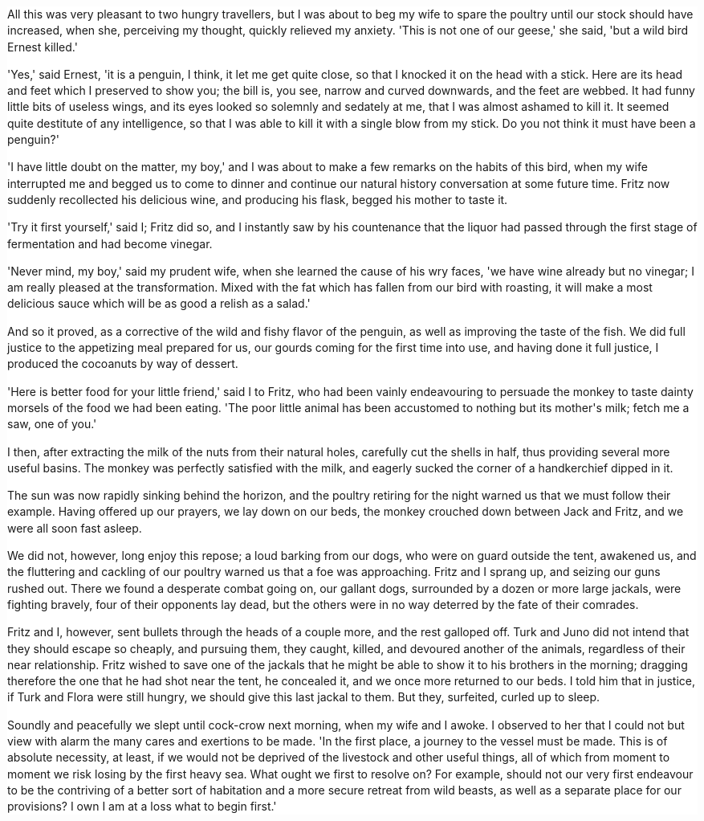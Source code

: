 All this was very pleasant to two hungry travellers, but I was about to beg my wife to spare the poultry until our stock should have increased, when she, perceiving my thought, quickly relieved my anxiety. 'This is not one of our geese,' she said, 'but a wild bird Ernest killed.'

'Yes,' said Ernest, 'it is a penguin, I think, it let me get quite close, so that I knocked it on the head with a stick. Here are its head and feet which I preserved to show you; the bill is, you see, narrow and curved downwards, and the feet are webbed. It had funny little bits of useless wings, and its eyes looked so solemnly and sedately at me, that I was almost ashamed to kill it. It seemed quite destitute of any intelligence, so that I was able to kill it with a single blow from my stick. Do you not think it must have been a penguin?'

'I have little doubt on the matter, my boy,' and I was about to make a few remarks on the habits of this bird, when my wife interrupted me and begged us to come to dinner and continue our natural history conversation at some future time. Fritz now suddenly recollected his delicious wine, and producing his flask, begged his mother to taste it.

'Try it first yourself,' said I; Fritz did so, and I instantly saw by his countenance that the liquor had passed through the first stage of fermentation and had become vinegar.

'Never mind, my boy,' said my prudent wife, when she learned the cause of his wry faces, 'we have wine already but no vinegar; I am really pleased at the transformation. Mixed with the fat which has fallen from our bird with roasting, it will make a most delicious sauce which will be as good a relish as a salad.'

And so it proved, as a corrective of the wild and fishy flavor of the penguin, as well as improving the taste of the fish. We did full justice to the appetizing meal prepared for us, our gourds coming for the first time into use, and having done it full justice, I produced the cocoanuts by way of dessert.

'Here is better food for your little friend,' said I to Fritz, who had been vainly endeavouring to persuade the monkey to taste dainty morsels of the food we had been eating. 'The poor little animal has been accustomed to nothing but its mother's milk; fetch me a saw, one of you.'

I then, after extracting the milk of the nuts from their natural holes, carefully cut the shells in half, thus providing several more useful basins. The monkey was perfectly satisfied with the milk, and eagerly sucked the corner of a handkerchief dipped in it.

The sun was now rapidly sinking behind the horizon, and the poultry retiring for the night warned us that we must follow their example. Having offered up our prayers, we lay down on our beds, the monkey crouched down between Jack and Fritz, and we were all soon fast asleep.

We did not, however, long enjoy this repose; a loud barking from our dogs, who were on guard outside the tent, awakened us, and the fluttering and cackling of our poultry warned us that a foe was approaching. Fritz and I sprang up, and seizing our guns rushed out. There we found a desperate combat going on, our gallant dogs, surrounded by a dozen or more large jackals, were fighting bravely, four of their opponents lay dead, but the others were in no way deterred by the fate of their comrades.

Fritz and I, however, sent bullets through the heads of a couple more, and the rest galloped off. Turk and Juno did not intend that they should escape so cheaply, and pursuing them, they caught, killed, and devoured another of the animals, regardless of their near relationship. Fritz wished to save one of the jackals that he might be able to show it to his brothers in the morning; dragging therefore the one that he had shot near the tent, he concealed it, and we once more returned to our beds. I told him that in justice, if Turk and Flora were still hungry, we should give this last jackal to them. But they, surfeited, curled up to sleep.

Soundly and peacefully we slept until cock-crow next morning, when my wife and I awoke. I observed to her that I could not but view with alarm the many cares and exertions to be made. 'In the first place, a journey to the vessel must be made. This is of absolute necessity, at least, if we would not be deprived of the livestock and other useful things, all of which from moment to moment we risk losing by the first heavy sea. What ought we first to resolve on? For example, should not our very first endeavour to be the contriving of a better sort of habitation and a more secure retreat from wild beasts, as well as a separate place for our provisions? I own I am at a loss what to begin first.'

